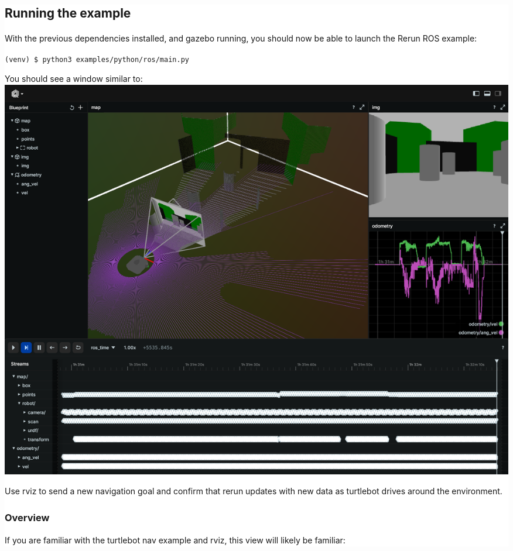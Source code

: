 ## Running the example

With the previous dependencies installed, and gazebo running, you should now be able to launch the Rerun ROS example:
```
(venv) $ python3 examples/python/ros/main.py
```

You should see a window similar to:
![Initial window layout of Rerun 3D view of ROS 2 turtlebot3 navigation demo](/docs-media/ros2_launched.png)

Use rviz to send a new navigation goal and confirm that rerun updates with new data as turtlebot drives around
the environment.

### Overview

If you are familiar with the turtlebot nav example and rviz, this view will likely be familiar:
